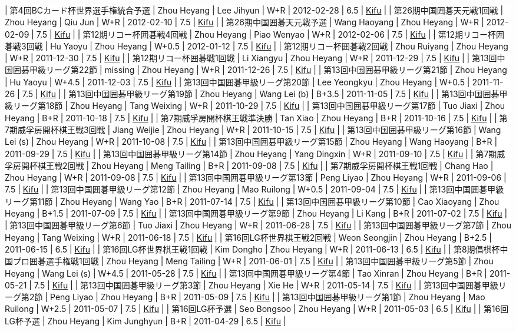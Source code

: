 | 第4回BCカード杯世界選手権統合予選 | Zhou Heyang | Lee Jihyun | W+R | 2012-02-28 | 6.5 | [Kifu](https://kifudepot.net/kifucontents.php?id=rt23NQwHZf4Xr4xJ3wfbCA%3D%3D) | 
| 第26期中国囲碁天元戦1回戦 | Zhou Heyang | Qiu Jun | W+R | 2012-02-10 | 7.5 | [Kifu](https://kifudepot.net/kifucontents.php?id=dfvdWapCKayUr81e6kUA5g%3D%3D) | 
| 第26期中国囲碁天元戦予選 | Wang Haoyang | Zhou Heyang | W+R | 2012-02-09 | 7.5 | [Kifu](https://kifudepot.net/kifucontents.php?id=mNT7rF2eR9GjJe9GkBy%2F6g%3D%3D) | 
| 第12期リコー杯囲碁戦4回戦 | Zhou Heyang | Piao Wenyao | W+R | 2012-02-06 | 7.5 | [Kifu](https://kifudepot.net/kifucontents.php?id=lHQh855x781SHh29aBpBTA%3D%3D) | 
| 第12期リコー杯囲碁戦3回戦 | Hu Yaoyu | Zhou Heyang | W+0.5 | 2012-01-12 | 7.5 | [Kifu](https://kifudepot.net/kifucontents.php?id=gIXUBLNVRx4v711OXTuVYA%3D%3D) | 
| 第12期リコー杯囲碁戦2回戦 | Zhou Ruiyang | Zhou Heyang | W+R | 2011-12-30 | 7.5 | [Kifu](https://kifudepot.net/kifucontents.php?id=KlkdQwo%2FRgrQdwZOGvUmXg%3D%3D) | 
| 第12期リコー杯囲碁戦1回戦 | Li Xiangyu | Zhou Heyang | W+R | 2011-12-29 | 7.5 | [Kifu](https://kifudepot.net/kifucontents.php?id=X6F7vhMZiC4VsIgdbB3I6A%3D%3D) | 
| 第13回中国囲碁甲級リーグ第22節 | missing | Zhou Heyang | W+R | 2011-12-26 | 7.5 | [Kifu](https://kifudepot.net/kifucontents.php?id=fJMAng3BX3p4tPt4cgpwRw%3D%3D) | 
| 第13回中国囲碁甲級リーグ第21節 | Zhou Heyang | Hu Yaoyu | W+4.5 | 2011-12-03 | 7.5 | [Kifu](https://kifudepot.net/kifucontents.php?id=gg6qT1XjYwaGLB7bYkUO9g%3D%3D) | 
| 第13回中国囲碁甲級リーグ第20節 | Lee Yeongkyu | Zhou Heyang | W+0.5 | 2011-11-26 | 7.5 | [Kifu](https://kifudepot.net/kifucontents.php?id=C%2FmZWWJIrtsODT2Iz9BC%2FA%3D%3D) | 
| 第13回中国囲碁甲級リーグ第19節 | Zhou Heyang | Wang Lei (b) | B+3.5 | 2011-11-05 | 7.5 | [Kifu](https://kifudepot.net/kifucontents.php?id=r0gz9jIY5GqWCUuEJw4lBw%3D%3D) | 
| 第13回中国囲碁甲級リーグ第18節 | Zhou Heyang | Tang Weixing | W+R | 2011-10-29 | 7.5 | [Kifu](https://kifudepot.net/kifucontents.php?id=ubIMTH6B3hgcY%2FuXKNCZLA%3D%3D) | 
| 第13回中国囲碁甲級リーグ第17節 | Tuo Jiaxi | Zhou Heyang | B+R | 2011-10-18 | 7.5 | [Kifu](https://kifudepot.net/kifucontents.php?id=Qmy4WYujNHnLxkkLh15mQQ%3D%3D) | 
| 第7期威孚房開杯棋王戦準決勝 | Tan Xiao | Zhou Heyang | B+R | 2011-10-16 | 7.5 | [Kifu](https://kifudepot.net/kifucontents.php?id=PPF75Kp%2FEuiHX5lAs42USQ%3D%3D) | 
| 第7期威孚房開杯棋王戦3回戦 | Jiang Weijie | Zhou Heyang | W+R | 2011-10-15 | 7.5 | [Kifu](https://kifudepot.net/kifucontents.php?id=5yntGdwp36wi4K70Avhmsw%3D%3D) | 
| 第13回中国囲碁甲級リーグ第16節 | Wang Lei (s) | Zhou Heyang | W+R | 2011-10-08 | 7.5 | [Kifu](https://kifudepot.net/kifucontents.php?id=Zv0XasH6jn63T3kJf%2BFOpg%3D%3D) | 
| 第13回中国囲碁甲級リーグ第15節 | Zhou Heyang | Wang Haoyang | B+R | 2011-09-29 | 7.5 | [Kifu](https://kifudepot.net/kifucontents.php?id=c3oYtI0cjdkVd6SrusDwPQ%3D%3D) | 
| 第13回中国囲碁甲級リーグ第14節 | Zhou Heyang | Yang Dingxin | W+R | 2011-09-10 | 7.5 | [Kifu](https://kifudepot.net/kifucontents.php?id=OVAl8VGDGacIFGheOjsnIw%3D%3D) | 
| 第7期威孚房開杯棋王戦2回戦 | Zhou Heyang | Meng Tailing | B+R | 2011-09-08 | 7.5 | [Kifu](https://kifudepot.net/kifucontents.php?id=rfzEqmApDDbhX42ne96E3w%3D%3D) | 
| 第7期威孚房開杯棋王戦1回戦 | Chang Hao | Zhou Heyang | W+R | 2011-09-08 | 7.5 | [Kifu](https://kifudepot.net/kifucontents.php?id=vBxK%2BACJaIVMHC2gWGfKjA%3D%3D) | 
| 第13回中国囲碁甲級リーグ第13節 | Peng Liyao | Zhou Heyang | W+R | 2011-09-06 | 7.5 | [Kifu](https://kifudepot.net/kifucontents.php?id=62%2FwEv%2FBpzpoWH6zZkzrNQ%3D%3D) | 
| 第13回中国囲碁甲級リーグ第12節 | Zhou Heyang | Mao Ruilong | W+0.5 | 2011-09-04 | 7.5 | [Kifu](https://kifudepot.net/kifucontents.php?id=v7M36vxX1qe00KIqHg96%2Bw%3D%3D) | 
| 第13回中国囲碁甲級リーグ第11節 | Zhou Heyang | Wang Yao | B+R | 2011-07-14 | 7.5 | [Kifu](https://kifudepot.net/kifucontents.php?id=HisvzXgU7wBUcJp0n0Si%2BA%3D%3D) | 
| 第13回中国囲碁甲級リーグ第10節 | Cao Xiaoyang | Zhou Heyang | B+1.5 | 2011-07-09 | 7.5 | [Kifu](https://kifudepot.net/kifucontents.php?id=xLe7mHaP4tqaI6y3gsnhRQ%3D%3D) | 
| 第13回中国囲碁甲級リーグ第9節 | Zhou Heyang | Li Kang | B+R | 2011-07-02 | 7.5 | [Kifu](https://kifudepot.net/kifucontents.php?id=dWpbs%2BXqr%2BlWTEkQOAlINA%3D%3D) | 
| 第13回中国囲碁甲級リーグ第6節 | Tuo Jiaxi | Zhou Heyang | W+R | 2011-06-28 | 7.5 | [Kifu](https://kifudepot.net/kifucontents.php?id=tl9LSMoR9MBnOGYb57L6eA%3D%3D) | 
| 第13回中国囲碁甲級リーグ第7節 | Zhou Heyang | Tang Weixing | W+R | 2011-06-18 | 7.5 | [Kifu](https://kifudepot.net/kifucontents.php?id=mpl88JgVI8KrEkz9qBy15g%3D%3D) | 
| 第16回LG杯世界棋王戦2回戦 | Weon Seongjin | Zhou Heyang | B+2.5 | 2011-06-15 | 6.5 | [Kifu](https://kifudepot.net/kifucontents.php?id=Eu4doI8tjGgJa2s%2FOJS6yQ%3D%3D) | 
| 第16回LG杯世界棋王戦1回戦 | Kim Dongho | Zhou Heyang | W+R | 2011-06-13 | 6.5 | [Kifu](https://kifudepot.net/kifucontents.php?id=YZCHTftwtMPqtczAWNIUYg%3D%3D) | 
| 第8期倡棋杯中国プロ囲碁選手権戦1回戦 | Zhou Heyang | Meng Tailing | W+R | 2011-06-01 | 7.5 | [Kifu](https://kifudepot.net/kifucontents.php?id=lSPXUMiBUx0JMt32DhxlBw%3D%3D) | 
| 第13回中国囲碁甲級リーグ第5節 | Zhou Heyang | Wang Lei (s) | W+4.5 | 2011-05-28 | 7.5 | [Kifu](https://kifudepot.net/kifucontents.php?id=gLRz%2F1LDdEGUyMWGcTrMNQ%3D%3D) | 
| 第13回中国囲碁甲級リーグ第4節 | Tao Xinran | Zhou Heyang | B+R | 2011-05-21 | 7.5 | [Kifu](https://kifudepot.net/kifucontents.php?id=N0sJveeXgpoKDJUKX9YLzA%3D%3D) | 
| 第13回中国囲碁甲級リーグ第3節 | Zhou Heyang | Xie He | W+R | 2011-05-14 | 7.5 | [Kifu](https://kifudepot.net/kifucontents.php?id=YL2R6L8Eh2tyDi0h2nfYkQ%3D%3D) | 
| 第13回中国囲碁甲級リーグ第2節 | Peng Liyao | Zhou Heyang | B+R | 2011-05-09 | 7.5 | [Kifu](https://kifudepot.net/kifucontents.php?id=X7GQoYyOhu2M7mY4rpxdnQ%3D%3D) | 
| 第13回中国囲碁甲級リーグ第1節 | Zhou Heyang | Mao Ruilong | W+2.5 | 2011-05-07 | 7.5 | [Kifu](https://kifudepot.net/kifucontents.php?id=uL5vv8w3A94Gve1lWMrSfA%3D%3D) | 
| 第16回LG杯予選 | Seo Bongsoo | Zhou Heyang | W+R | 2011-05-03 | 6.5 | [Kifu](https://kifudepot.net/kifucontents.php?id=XHZPFJNAZ0%2B1%2FYqhQNYEow%3D%3D) | 
| 第16回LG杯予選 | Zhou Heyang | Kim Junghyun | B+R | 2011-04-29 | 6.5 | [Kifu](https://kifudepot.net/kifucontents.php?id=CbgR%2FLBdv5nQhu9Gf%2BEUrA%3D%3D) | 
